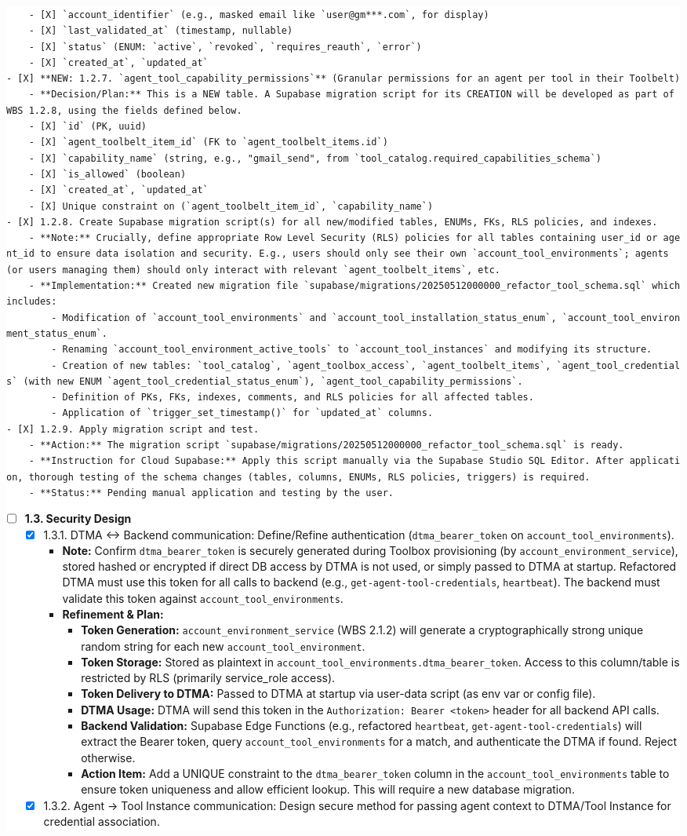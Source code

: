         - [X] `account_identifier` (e.g., masked email like `user@gm***.com`, for display)
        - [X] `last_validated_at` (timestamp, nullable)
        - [X] `status` (ENUM: `active`, `revoked`, `requires_reauth`, `error`)
        - [X] `created_at`, `updated_at`
    - [X] **NEW: 1.2.7. `agent_tool_capability_permissions`** (Granular permissions for an agent per tool in their Toolbelt)
        - **Decision/Plan:** This is a NEW table. A Supabase migration script for its CREATION will be developed as part of WBS 1.2.8, using the fields defined below.
        - [X] `id` (PK, uuid)
        - [X] `agent_toolbelt_item_id` (FK to `agent_toolbelt_items.id`)
        - [X] `capability_name` (string, e.g., "gmail_send", from `tool_catalog.required_capabilities_schema`)
        - [X] `is_allowed` (boolean)
        - [X] `created_at`, `updated_at`
        - [X] Unique constraint on (`agent_toolbelt_item_id`, `capability_name`)
    - [X] 1.2.8. Create Supabase migration script(s) for all new/modified tables, ENUMs, FKs, RLS policies, and indexes.
        - **Note:** Crucially, define appropriate Row Level Security (RLS) policies for all tables containing user_id or agent_id to ensure data isolation and security. E.g., users should only see their own `account_tool_environments`; agents (or users managing them) should only interact with relevant `agent_toolbelt_items`, etc.
        - **Implementation:** Created new migration file `supabase/migrations/20250512000000_refactor_tool_schema.sql` which includes:
            - Modification of `account_tool_environments` and `account_tool_installation_status_enum`, `account_tool_environment_status_enum`.
            - Renaming `account_tool_environment_active_tools` to `account_tool_instances` and modifying its structure.
            - Creation of new tables: `tool_catalog`, `agent_toolbox_access`, `agent_toolbelt_items`, `agent_tool_credentials` (with new ENUM `agent_tool_credential_status_enum`), `agent_tool_capability_permissions`.
            - Definition of PKs, FKs, indexes, comments, and RLS policies for all affected tables.
            - Application of `trigger_set_timestamp()` for `updated_at` columns.
    - [X] 1.2.9. Apply migration script and test.
        - **Action:** The migration script `supabase/migrations/20250512000000_refactor_tool_schema.sql` is ready.
        - **Instruction for Cloud Supabase:** Apply this script manually via the Supabase Studio SQL Editor. After application, thorough testing of the schema changes (tables, columns, ENUMs, RLS policies, triggers) is required.
        - **Status:** Pending manual application and testing by the user.
- [ ] **1.3. Security Design**
    - [X] 1.3.1. DTMA <-> Backend communication: Define/Refine authentication (`dtma_bearer_token` on `account_tool_environments`).
        - **Note:** Confirm `dtma_bearer_token` is securely generated during Toolbox provisioning (by `account_environment_service`), stored hashed or encrypted if direct DB access by DTMA is not used, or simply passed to DTMA at startup. Refactored DTMA must use this token for all calls to backend (e.g., `get-agent-tool-credentials`, `heartbeat`). The backend must validate this token against `account_tool_environments`.
        - **Refinement & Plan:**
            - **Token Generation:** `account_environment_service` (WBS 2.1.2) will generate a cryptographically strong unique random string for each new `account_tool_environment`.
            - **Token Storage:** Stored as plaintext in `account_tool_environments.dtma_bearer_token`. Access to this column/table is restricted by RLS (primarily service_role access).
            - **Token Delivery to DTMA:** Passed to DTMA at startup via user-data script (as env var or config file).
            - **DTMA Usage:** DTMA will send this token in the `Authorization: Bearer <token>` header for all backend API calls.
            - **Backend Validation:** Supabase Edge Functions (e.g., refactored `heartbeat`, `get-agent-tool-credentials`) will extract the Bearer token, query `account_tool_environments` for a match, and authenticate the DTMA if found. Reject otherwise.
            - **Action Item:** Add a UNIQUE constraint to the `dtma_bearer_token` column in the `account_tool_environments` table to ensure token uniqueness and allow efficient lookup. This will require a new database migration.
    - [X] 1.3.2. Agent -> Tool Instance communication: Design secure method for passing agent context to DTMA/Tool Instance for credential association.